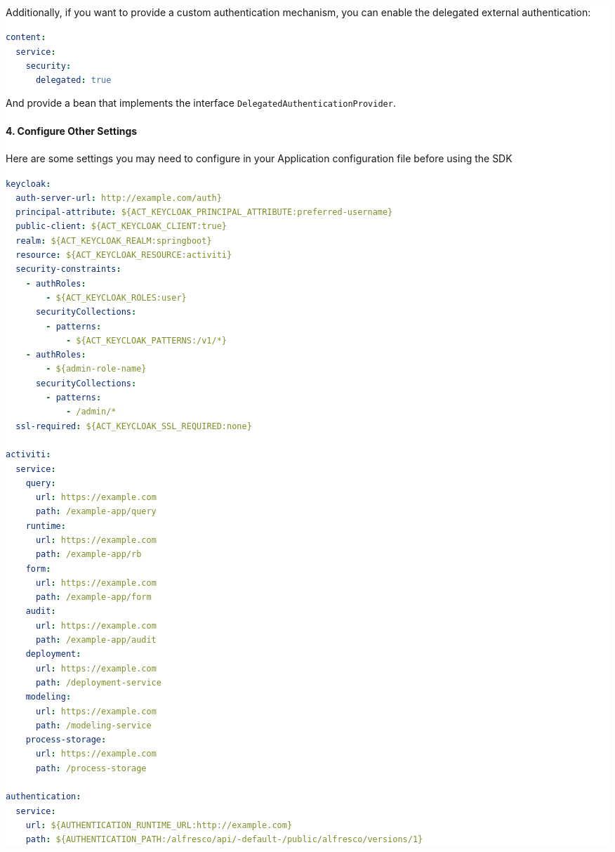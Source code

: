 Additionally, if you want to provide a custom authentication mechanism, you can enable the delegated external authentication:

```yaml
content:
  service:
    security:
      delegated: true
```

And provide a bean that implements the interface `DelegatedAuthenticationProvider`.

#### 4. Configure Other Settings

Here are some settings you may need to configure in your Application configuration file before using the SDK

```yaml
keycloak:
  auth-server-url: http://example.com/auth}
  principal-attribute: ${ACT_KEYCLOAK_PRINCIPAL_ATTRIBUTE:preferred-username}
  public-client: ${ACT_KEYCLOAK_CLIENT:true}
  realm: ${ACT_KEYCLOAK_REALM:springboot}
  resource: ${ACT_KEYCLOAK_RESOURCE:activiti}
  security-constraints:
    - authRoles:
        - ${ACT_KEYCLOAK_ROLES:user}
      securityCollections:
        - patterns:
            - ${ACT_KEYCLOAK_PATTERNS:/v1/*}
    - authRoles:
        - ${admin-role-name}
      securityCollections:
        - patterns:
            - /admin/*
  ssl-required: ${ACT_KEYCLOAK_SSL_REQUIRED:none}

activiti:
  service:
    query:
      url: https://example.com
      path: /example-app/query
    runtime:
      url: https://example.com
      path: /example-app/rb
    form:
      url: https://example.com
      path: /example-app/form
    audit:
      url: https://example.com
      path: /example-app/audit
    deployment:
      url: https://example.com
      path: /deployment-service
    modeling:
      url: https://example.com
      path: /modeling-service
    process-storage:
      url: https://example.com
      path: /process-storage

authentication:
  service:
    url: ${AUTHENTICATION_RUNTIME_URL:http://example.com}
    path: ${AUTHENTICATION_PATH:/alfresco/api/-default-/public/alfresco/versions/1}

```